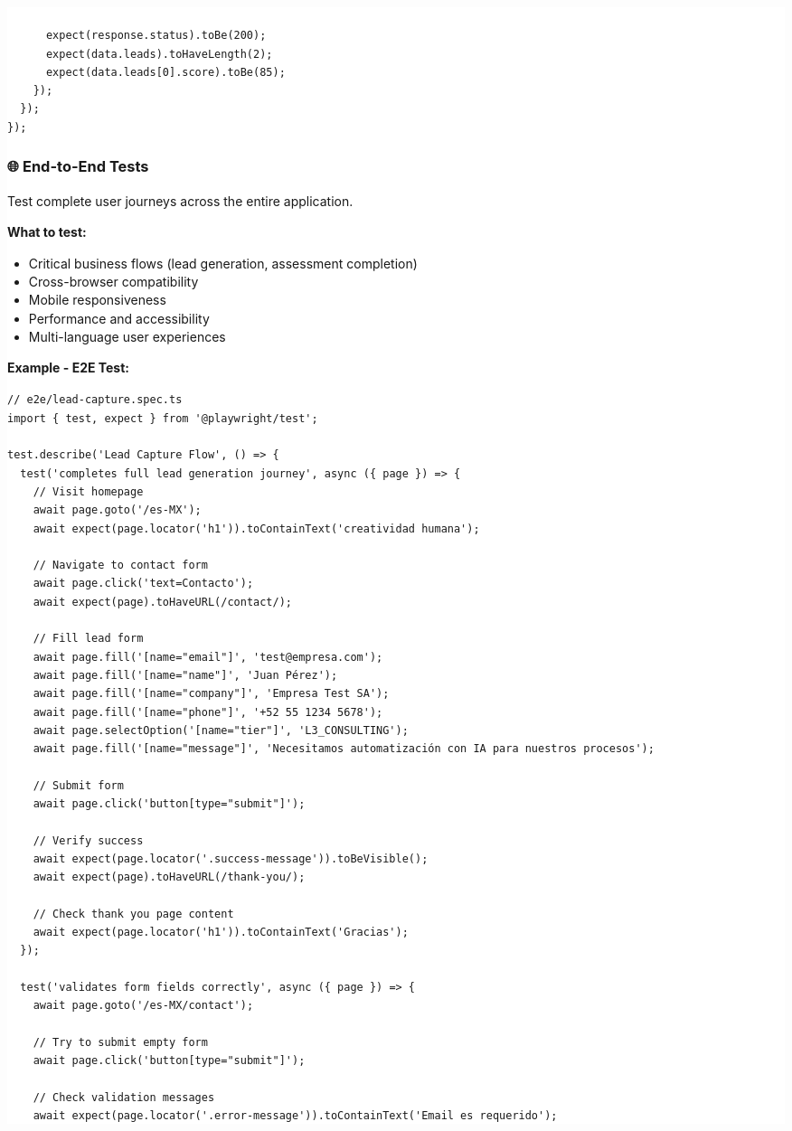 ```tsx

      expect(response.status).toBe(200);
      expect(data.leads).toHaveLength(2);
      expect(data.leads[0].score).toBe(85);
    });
  });
});
```

### 🌐 **End-to-End Tests**

Test complete user journeys across the entire application.

**What to test:**

- Critical business flows (lead generation, assessment completion)
- Cross-browser compatibility
- Mobile responsiveness
- Performance and accessibility
- Multi-language user experiences

**Example - E2E Test:**

```tsx
// e2e/lead-capture.spec.ts
import { test, expect } from '@playwright/test';

test.describe('Lead Capture Flow', () => {
  test('completes full lead generation journey', async ({ page }) => {
    // Visit homepage
    await page.goto('/es-MX');
    await expect(page.locator('h1')).toContainText('creatividad humana');

    // Navigate to contact form
    await page.click('text=Contacto');
    await expect(page).toHaveURL(/contact/);

    // Fill lead form
    await page.fill('[name="email"]', 'test@empresa.com');
    await page.fill('[name="name"]', 'Juan Pérez');
    await page.fill('[name="company"]', 'Empresa Test SA');
    await page.fill('[name="phone"]', '+52 55 1234 5678');
    await page.selectOption('[name="tier"]', 'L3_CONSULTING');
    await page.fill('[name="message"]', 'Necesitamos automatización con IA para nuestros procesos');

    // Submit form
    await page.click('button[type="submit"]');

    // Verify success
    await expect(page.locator('.success-message')).toBeVisible();
    await expect(page).toHaveURL(/thank-you/);

    // Check thank you page content
    await expect(page.locator('h1')).toContainText('Gracias');
  });

  test('validates form fields correctly', async ({ page }) => {
    await page.goto('/es-MX/contact');

    // Try to submit empty form
    await page.click('button[type="submit"]');

    // Check validation messages
    await expect(page.locator('.error-message')).toContainText('Email es requerido');
```